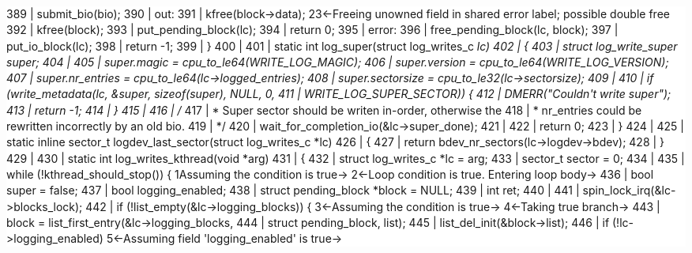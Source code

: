 389   | 	submit_bio(bio);
390   | out:
391   |  kfree(block->data);
    23←Freeing unowned field in shared error label; possible double free
392   | 	kfree(block);
393   | 	put_pending_block(lc);
394   |  return 0;
395   | error:
396   | 	free_pending_block(lc, block);
397   | 	put_io_block(lc);
398   |  return -1;
399   | }
400   |
401   | static int log_super(struct log_writes_c *lc)
402   | {
403   |  struct log_write_super super;
404   |
405   | 	super.magic = cpu_to_le64(WRITE_LOG_MAGIC);
406   | 	super.version = cpu_to_le64(WRITE_LOG_VERSION);
407   | 	super.nr_entries = cpu_to_le64(lc->logged_entries);
408   | 	super.sectorsize = cpu_to_le32(lc->sectorsize);
409   |
410   |  if (write_metadata(lc, &super, sizeof(super), NULL, 0,
411   |  WRITE_LOG_SUPER_SECTOR)) {
412   |  DMERR("Couldn't write super");
413   |  return -1;
414   | 	}
415   |
416   |  /*
417   |  * Super sector should be writen in-order, otherwise the
418   |  * nr_entries could be rewritten incorrectly by an old bio.
419   |  */
420   | 	wait_for_completion_io(&lc->super_done);
421   |
422   |  return 0;
423   | }
424   |
425   | static inline sector_t logdev_last_sector(struct log_writes_c *lc)
426   | {
427   |  return bdev_nr_sectors(lc->logdev->bdev);
428   | }
429   |
430   | static int log_writes_kthread(void *arg)
431   | {
432   |  struct log_writes_c *lc = arg;
433   | 	sector_t sector = 0;
434   |
435   |  while (!kthread_should_stop()) {
    1Assuming the condition is true→
    2←Loop condition is true.  Entering loop body→
436   |  bool super = false;
437   | 		bool logging_enabled;
438   |  struct pending_block *block = NULL;
439   |  int ret;
440   |
441   | 		spin_lock_irq(&lc->blocks_lock);
442   |  if (!list_empty(&lc->logging_blocks)) {
    3←Assuming the condition is true→
    4←Taking true branch→
443   | 			block = list_first_entry(&lc->logging_blocks,
444   |  struct pending_block, list);
445   |  list_del_init(&block->list);
446   |  if (!lc->logging_enabled)
    5←Assuming field 'logging_enabled' is true→